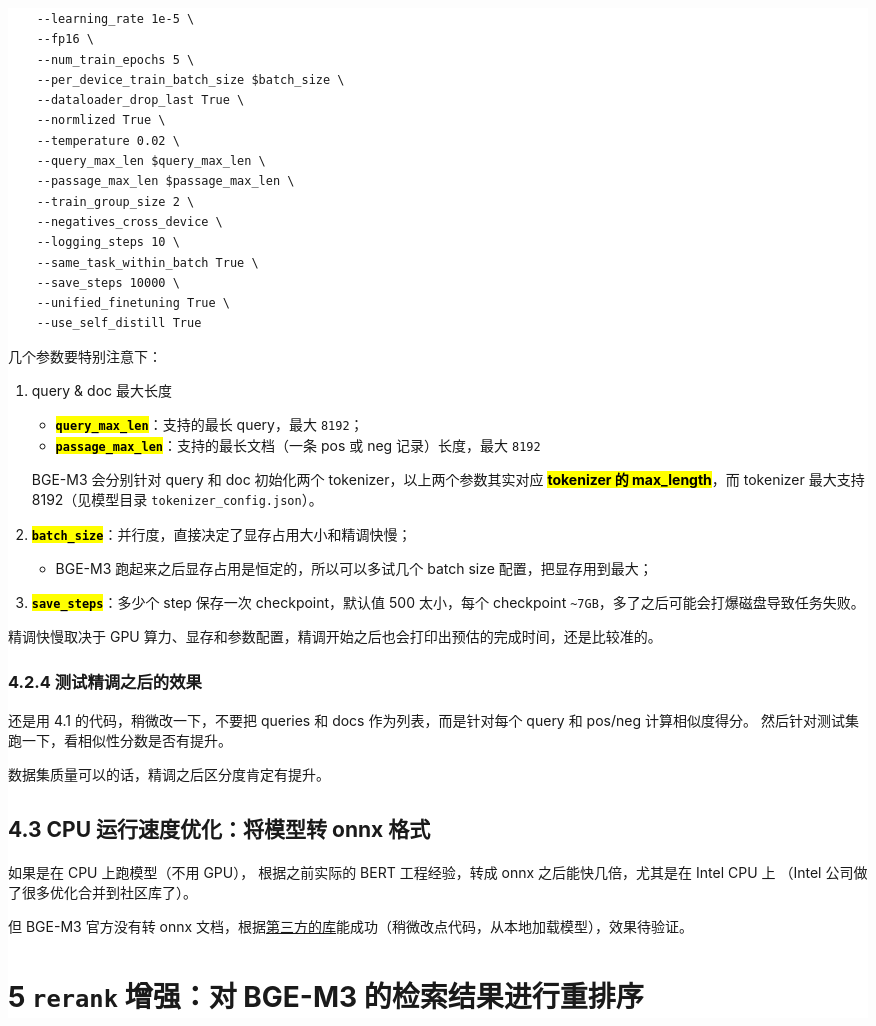 ```shell
    --learning_rate 1e-5 \
    --fp16 \
    --num_train_epochs 5 \
    --per_device_train_batch_size $batch_size \
    --dataloader_drop_last True \
    --normlized True \
    --temperature 0.02 \
    --query_max_len $query_max_len \
    --passage_max_len $passage_max_len \
    --train_group_size 2 \
    --negatives_cross_device \
    --logging_steps 10 \
    --same_task_within_batch True \
    --save_steps 10000 \
    --unified_finetuning True \
    --use_self_distill True
```

几个参数要特别注意下：

1. query & doc 最大长度

    * **<mark><code>query_max_len</code></mark>**：支持的最长 query，最大 `8192`；
    * **<mark><code>passage_max_len</code></mark>**：支持的最长文档（一条 pos 或 neg 记录）长度，最大 `8192`

    BGE-M3 会分别针对 query 和 doc 初始化两个 tokenizer，以上两个参数其实对应
    **<mark>tokenizer 的 max_length</mark>**，而 tokenizer 最大支持 8192（见模型目录 `tokenizer_config.json`）。

2. **<mark><code>batch_size</code></mark>**：并行度，直接决定了显存占用大小和精调快慢；
    * BGE-M3 跑起来之后显存占用是恒定的，所以可以多试几个 batch size 配置，把显存用到最大；
3. **<mark><code>save_steps</code></mark>**：多少个 step 保存一次 checkpoint，默认值 500 太小，每个 checkpoint `~7GB`，多了之后可能会打爆磁盘导致任务失败。

精调快慢取决于 GPU 算力、显存和参数配置，精调开始之后也会打印出预估的完成时间，还是比较准的。

### 4.2.4 测试精调之后的效果

还是用 4.1 的代码，稍微改一下，不要把 queries 和 docs 作为列表，而是针对每个 query 和 pos/neg 计算相似度得分。
然后针对测试集跑一下，看相似性分数是否有提升。

数据集质量可以的话，精调之后区分度肯定有提升。

## 4.3 CPU 运行速度优化：将模型转 onnx 格式

如果是在 CPU 上跑模型（不用 GPU），
根据之前实际的 BERT 工程经验，转成 onnx 之后能快几倍，尤其是在 Intel CPU 上
（Intel 公司做了很多优化合并到社区库了）。

但 BGE-M3 官方没有转 onnx 文档，根据[第三方的库](https://huggingface.co/aapot/bge-m3-onnx/tree/main)能成功（稍微改点代码，从本地加载模型），效果待验证。

# 5 `rerank` 增强：对 BGE-M3 的检索结果进行重排序
